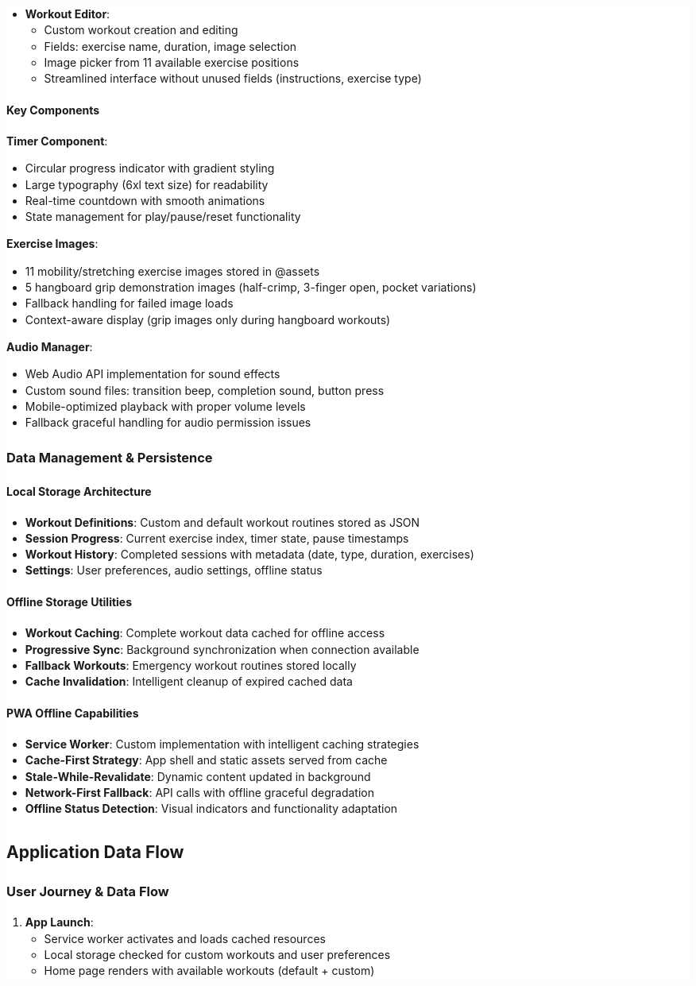 - **Workout Editor**:
  - Custom workout creation and editing
  - Fields: exercise name, duration, image selection
  - Image picker from 11 available exercise positions
  - Streamlined interface without unused fields (instructions, exercise type)

#### Key Components

**Timer Component**:
- Circular progress indicator with gradient styling
- Large typography (6xl text size) for readability
- Real-time countdown with smooth animations
- State management for play/pause/reset functionality

**Exercise Images**:
- 11 mobility/stretching exercise images stored in @assets
- 5 hangboard grip demonstration images (half-crimp, 3-finger open, pocket variations)
- Fallback handling for failed image loads
- Context-aware display (grip images only during hangboard workouts)

**Audio Manager**:
- Web Audio API implementation for sound effects
- Custom sound files: transition beep, completion sound, button press
- Mobile-optimized playback with proper volume levels
- Fallback graceful handling for audio permission issues

### Data Management & Persistence

#### Local Storage Architecture
- **Workout Definitions**: Custom and default workout routines stored as JSON
- **Session Progress**: Current exercise index, timer state, pause timestamps
- **Workout History**: Completed sessions with metadata (date, type, duration, exercises)
- **Settings**: User preferences, audio settings, offline status

#### Offline Storage Utilities
- **Workout Caching**: Complete workout data cached for offline access
- **Progressive Sync**: Background synchronization when connection available
- **Fallback Workouts**: Emergency workout routines stored locally
- **Cache Invalidation**: Intelligent cleanup of expired cached data

#### PWA Offline Capabilities
- **Service Worker**: Custom implementation with intelligent caching strategies
- **Cache-First Strategy**: App shell and static assets served from cache
- **Stale-While-Revalidate**: Dynamic content updated in background
- **Network-First Fallback**: API calls with offline graceful degradation
- **Offline Status Detection**: Visual indicators and functionality adaptation

## Application Data Flow

### User Journey & Data Flow
1. **App Launch**:
   - Service worker activates and loads cached resources
   - Local storage checked for custom workouts and user preferences
   - Home page renders with available workouts (default + custom)
